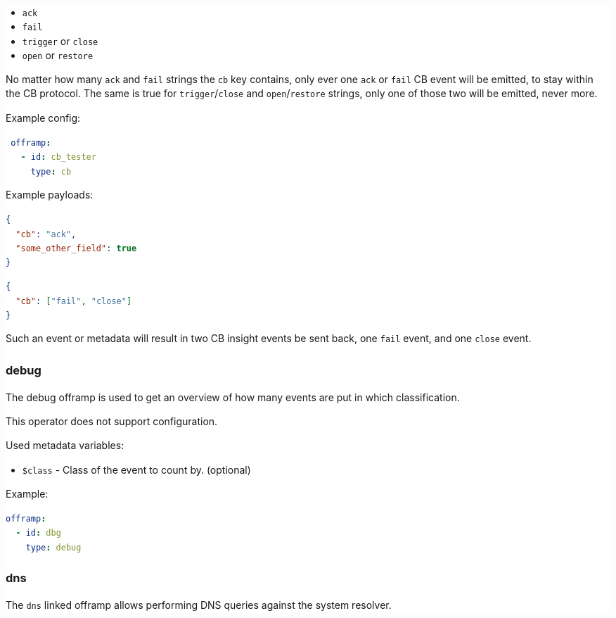  - `ack`
 - `fail`
 - `trigger` or `close`
 - `open` or `restore`

 No matter how many `ack` and `fail` strings the `cb` key contains, only ever one `ack` or `fail` CB event will be emitted, to stay within the CB protocol.
 The same is true for `trigger`/`close` and `open`/`restore` strings, only one of those two will be emitted, never more.

 Example config:

```yaml
 offramp:
   - id: cb_tester
     type: cb
```

Example payloads:

```json
{
  "cb": "ack",
  "some_other_field": true
}
```

```json
{
  "cb": ["fail", "close"]
}
```

Such an event or metadata will result in two CB insight events be sent back, one `fail` event, and one `close` event.

### debug

The debug offramp is used to get an overview of how many events are put in which classification.

This operator does not support configuration.

Used metadata variables:

- `$class` - Class of the event to count by. (optional)

Example:

```yaml
offramp:
  - id: dbg
    type: debug
```


### dns

The `dns` linked offramp allows performing DNS queries against the system resolver.
